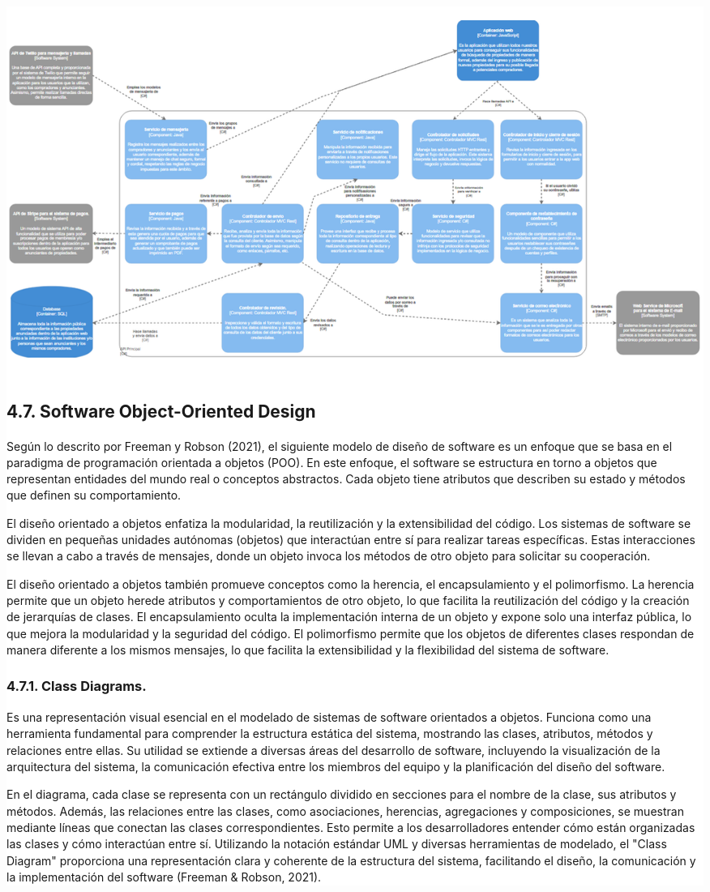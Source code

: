 <img src="/assets/img/C4_ComponentDiagram_API.png" alt="Diagrama de componentes del modelo C4 para la API principal" width="1000" height="450">

## 4.7. Software Object-Oriented Design

Según lo descrito por Freeman y Robson (2021), el siguiente modelo de diseño de software es un enfoque que se basa en el paradigma de programación orientada a objetos (POO). En este enfoque, el software se estructura en torno a objetos que representan entidades del mundo real o conceptos abstractos. Cada objeto tiene atributos que describen su estado y métodos que definen su comportamiento.

El diseño orientado a objetos enfatiza la modularidad, la reutilización y la extensibilidad del código. Los sistemas de software se dividen en pequeñas unidades autónomas (objetos) que interactúan entre sí para realizar tareas específicas. Estas interacciones se llevan a cabo a través de mensajes, donde un objeto invoca los métodos de otro objeto para solicitar su cooperación.

El diseño orientado a objetos también promueve conceptos como la herencia, el encapsulamiento y el polimorfismo. La herencia permite que un objeto herede atributos y comportamientos de otro objeto, lo que facilita la reutilización del código y la creación de jerarquías de clases. El encapsulamiento oculta la implementación interna de un objeto y expone solo una interfaz pública, lo que mejora la modularidad y la seguridad del código. El polimorfismo permite que los objetos de diferentes clases respondan de manera diferente a los mismos mensajes, lo que facilita la extensibilidad y la flexibilidad del sistema de software.

### 4.7.1. Class Diagrams.

Es una representación visual esencial en el modelado de sistemas de software orientados a objetos. Funciona como una herramienta fundamental para comprender la estructura estática del sistema, mostrando las clases, atributos, métodos y relaciones entre ellas. Su utilidad se extiende a diversas áreas del desarrollo de software, incluyendo la visualización de la arquitectura del sistema, la comunicación efectiva entre los miembros del equipo y la planificación del diseño del software.

En el diagrama, cada clase se representa con un rectángulo dividido en secciones para el nombre de la clase, sus atributos y métodos. Además, las relaciones entre las clases, como asociaciones, herencias, agregaciones y composiciones, se muestran mediante líneas que conectan las clases correspondientes. Esto permite a los desarrolladores entender cómo están organizadas las clases y cómo interactúan entre sí. Utilizando la notación estándar UML y diversas herramientas de modelado, el "Class Diagram" proporciona una representación clara y coherente de la estructura del sistema, facilitando el diseño, la comunicación y la implementación del software (Freeman & Robson, 2021).
